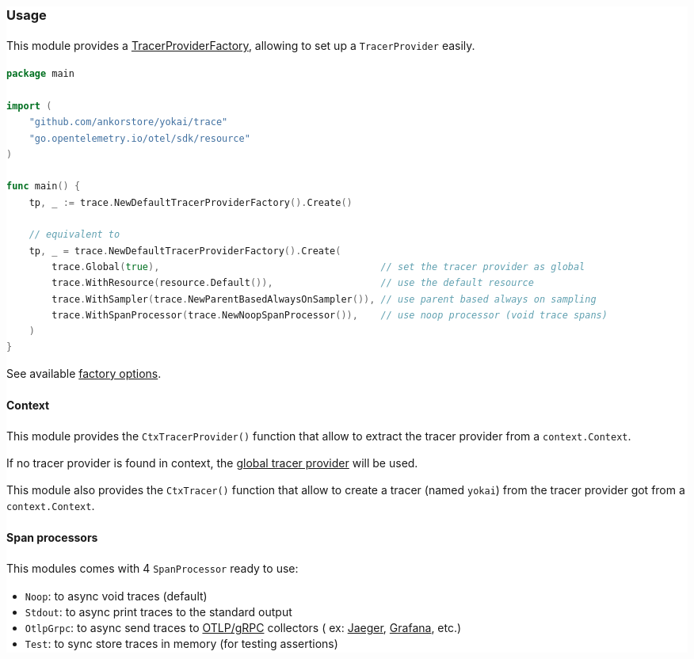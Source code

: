 ### Usage

This module provides a [TracerProviderFactory](factory.go), allowing to set up a `TracerProvider` easily.

```go
package main

import (
	"github.com/ankorstore/yokai/trace"
	"go.opentelemetry.io/otel/sdk/resource"
)

func main() {
	tp, _ := trace.NewDefaultTracerProviderFactory().Create()

	// equivalent to
	tp, _ = trace.NewDefaultTracerProviderFactory().Create(
		trace.Global(true),                                       // set the tracer provider as global
		trace.WithResource(resource.Default()),                   // use the default resource
		trace.WithSampler(trace.NewParentBasedAlwaysOnSampler()), // use parent based always on sampling
		trace.WithSpanProcessor(trace.NewNoopSpanProcessor()),    // use noop processor (void trace spans)
	)
}
```

See available [factory options](option.go).

#### Context

This module provides the `CtxTracerProvider()` function that allow to extract the tracer provider from
a `context.Context`.

If no tracer provider is found in context,
the [global tracer provider](https://github.com/open-telemetry/opentelemetry-go/blob/main/trace.go) will be used.

This module also provides the `CtxTracer()` function that allow to create a tracer (named `yokai`) from the tracer provider got from
a `context.Context`.

#### Span processors

This modules comes with 4 `SpanProcessor` ready to use:

- `Noop`: to async void traces (default)
- `Stdout`: to async print traces to the standard output
- `OtlpGrpc`: to async send traces to [OTLP/gRPC](https://opentelemetry.io/docs/specs/otlp/#otlpgrpc) collectors (
  ex: [Jaeger](https://www.jaegertracing.io/), [Grafana](https://grafana.com/docs/tempo/latest/configuration/grafana-agent/#grafana-agent),
  etc.)
- `Test`: to sync store traces in memory (for testing assertions)
